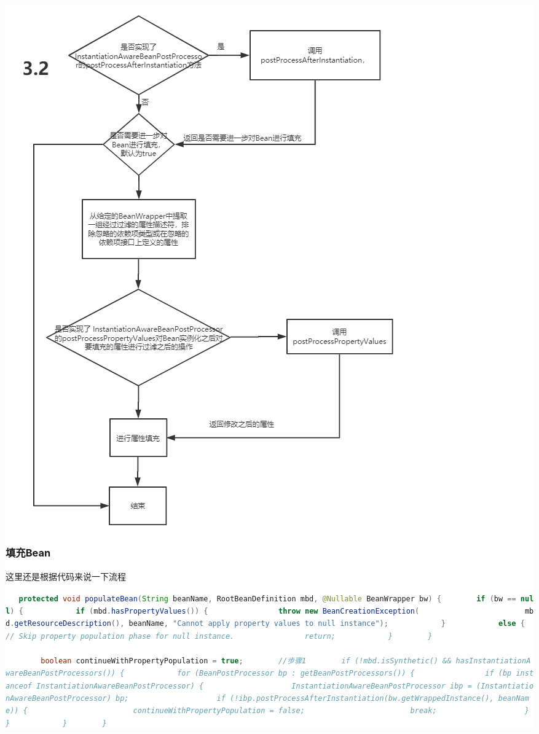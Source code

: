 ![img](./images/5.png)

### **填充Bean**

这里还是根据代码来说一下流程 

```java
   protected void populateBean(String beanName, RootBeanDefinition mbd, @Nullable BeanWrapper bw) {        if (bw == null) {            if (mbd.hasPropertyValues()) {                throw new BeanCreationException(                        mbd.getResourceDescription(), beanName, "Cannot apply property values to null instance");            }            else {                // Skip property population phase for null instance.                return;            }        }

        boolean continueWithPropertyPopulation = true;        //步骤1        if (!mbd.isSynthetic() && hasInstantiationAwareBeanPostProcessors()) {            for (BeanPostProcessor bp : getBeanPostProcessors()) {                if (bp instanceof InstantiationAwareBeanPostProcessor) {                    InstantiationAwareBeanPostProcessor ibp = (InstantiationAwareBeanPostProcessor) bp;                    if (!ibp.postProcessAfterInstantiation(bw.getWrappedInstance(), beanName)) {                        continueWithPropertyPopulation = false;                        break;                    }                }            }        }
```
